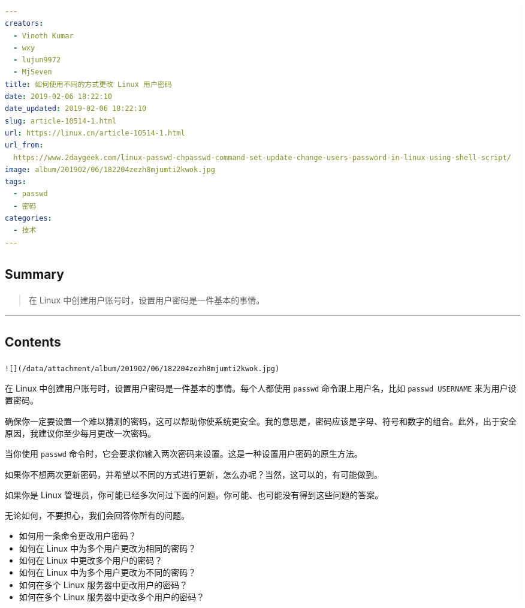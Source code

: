 ```yaml
---
creators:
  - Vinoth Kumar
  - wxy
  - lujun9972
  - MjSeven
title: 如何使用不同的方式更改 Linux 用户密码
date: 2019-02-06 18:22:10
date_updated: 2019-02-06 18:22:10
slug: article-10514-1.html
url: https://linux.cn/article-10514-1.html
url_from: 
  https://www.2daygeek.com/linux-passwd-chpasswd-command-set-update-change-users-password-in-linux-using-shell-script/
image: album/201902/06/182204zezh8mjumti2kwok.jpg
tags:
  - passwd
  - 密码
categories:
  - 技术
---
```


## Summary

> 在 Linux 中创建用户账号时，设置用户密码是一件基本的事情。

***



## Contents

`![](/data/attachment/album/201902/06/182204zezh8mjumti2kwok.jpg)`

在 Linux 中创建用户账号时，设置用户密码是一件基本的事情。每个人都使用 `passwd` 命令跟上用户名，比如 `passwd USERNAME` 来为用户设置密码。

确保你一定要设置一个难以猜测的密码，这可以帮助你使系统更安全。我的意思是，密码应该是字母、符号和数字的组合。此外，出于安全原因，我建议你至少每月更改一次密码。

当你使用 `passwd` 命令时，它会要求你输入两次密码来设置。这是一种设置用户密码的原生方法。

如果你不想两次更新密码，并希望以不同的方式进行更新，怎么办呢？当然，这可以的，有可能做到。

如果你是 Linux 管理员，你可能已经多次问过下面的问题。你可能、也可能没有得到这些问题的答案。

无论如何，不要担心，我们会回答你所有的问题。

* 如何用一条命令更改用户密码？
* 如何在 Linux 中为多个用户更改为相同的密码？
* 如何在 Linux 中更改多个用户的密码？
* 如何在 Linux 中为多个用户更改为不同的密码？
* 如何在多个 Linux 服务器中更改用户的密码？
* 如何在多个 Linux 服务器中更改多个用户的密码？
